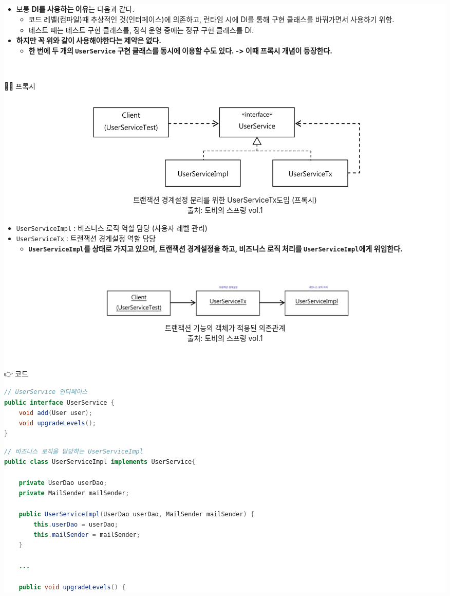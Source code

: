 * 보통 **DI를 사용하는 이유**는 다음과 같다.
  * 코드 레벨(컴파일)때 추상적인 것(인터페이스)에 의존하고, 런타임 시에 DI를 통해 구현 클래스를 바꿔가면서 사용하기 위함.
  * 테스트 때는 테스트 구현 클래스를, 정식 운영 중에는 정규 구현 클래스를 DI.
* **하지만 꼭 위와 같이 사용해야한다는 제약은 없다.**
  * **한 번에 두 개의 `UserService` 구현 클래스를 동시에 이용할 수도 있다. -> 이때 프록시 개념이 등장한다.**

<br>

💁‍♂️ 프록시

<p align="center"><img src="./image/IMG_9E1DC29B0215-1.jpeg" width="550"><br>트랜잭션 경계설정 분리를 위한 UserServiceTx도입 (프록시)<br>출처: 토비의 스프링 vol.1</p>

* `UserServiceImpl` : 비즈니스 로직 역할 담당 (사용자 레벨 관리)
* `UserServiceTx` : 트랜잭션 경계설정 역할 담당
  * **`UserServiceImpl`를 상태로 가지고 있으며, 트랜잭션 경계설정을 하고, 비즈니스 로직 처리를 `UserServiceImpl`에게 위임한다.**

<br>

<p align="center"><img src="./image/IMG_183722CD74F4-1.jpeg" width="500"><br>트랜잭션 기능의 객체가 적용된 의존관계 <br>출처: 토비의 스프링 vol.1</p>

<br>

:point_right: 코드

```java
// UserService 인터페이스
public interface UserService {
    void add(User user);
    void upgradeLevels();
}
```
```java
// 비즈니스 로직을 담당하는 UserServiceImpl
public class UserServiceImpl implements UserService{

    private UserDao userDao;
    private MailSender mailSender;

    public UserServiceImpl(UserDao userDao, MailSender mailSender) {
        this.userDao = userDao;
        this.mailSender = mailSender;
    }

    ...

    public void upgradeLevels() {
```